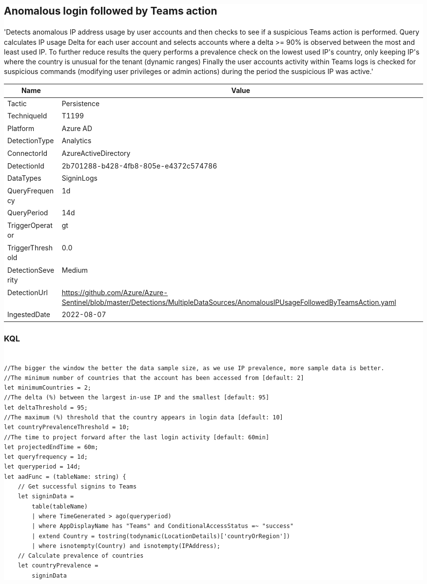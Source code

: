 ## Anomalous login followed by Teams action

'Detects anomalous IP address usage by user accounts and then checks to see if a suspicious Teams action is performed.
Query calculates IP usage Delta for each user account and selects accounts where a delta >= 90% is observed between the most and least used IP.
To further reduce results the query performs a prevalence check on the lowest used IP's country, only keeping IP's where the country is unusual for the tenant (dynamic ranges)
Finally the user accounts activity within Teams logs is checked for suspicious commands (modifying user privileges or admin actions) during the period the suspicious IP was active.'

|Name | Value |
| --- | --- |
|Tactic | Persistence|
|TechniqueId | T1199|
|Platform | Azure AD|
|DetectionType | Analytics |
|ConnectorId | AzureActiveDirectory |
|DetectionId | 2b701288-b428-4fb8-805e-e4372c574786 |
|DataTypes | SigninLogs |
|QueryFrequency | 1d |
|QueryPeriod | 14d |
|TriggerOperator | gt |
|TriggerThreshold | 0.0 |
|DetectionSeverity | Medium |
|DetectionUrl | https://github.com/Azure/Azure-Sentinel/blob/master/Detections/MultipleDataSources/AnomalousIPUsageFollowedByTeamsAction.yaml |
|IngestedDate | 2022-08-07 |

### KQL
```kql

//The bigger the window the better the data sample size, as we use IP prevalence, more sample data is better.
//The minimum number of countries that the account has been accessed from [default: 2]
let minimumCountries = 2;
//The delta (%) between the largest in-use IP and the smallest [default: 95]
let deltaThreshold = 95;
//The maximum (%) threshold that the country appears in login data [default: 10]
let countryPrevalenceThreshold = 10;
//The time to project forward after the last login activity [default: 60min]
let projectedEndTime = 60m;
let queryfrequency = 1d;
let queryperiod = 14d;
let aadFunc = (tableName: string) {
    // Get successful signins to Teams
    let signinData =
        table(tableName)
        | where TimeGenerated > ago(queryperiod)
        | where AppDisplayName has "Teams" and ConditionalAccessStatus =~ "success"
        | extend Country = tostring(todynamic(LocationDetails)['countryOrRegion'])
        | where isnotempty(Country) and isnotempty(IPAddress);
    // Calculate prevalence of countries
    let countryPrevalence =
        signinData
```